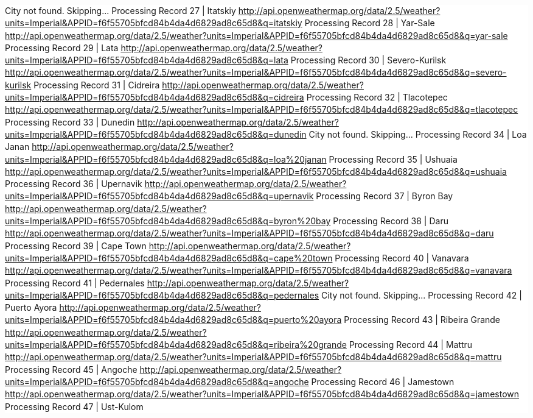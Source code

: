 City not found. Skipping...
Processing Record 27 | Itatskiy
http://api.openweathermap.org/data/2.5/weather?units=Imperial&APPID=f6f55705bfcd84b4da4d6829ad8c65d8&q=itatskiy
Processing Record 28 | Yar-Sale
http://api.openweathermap.org/data/2.5/weather?units=Imperial&APPID=f6f55705bfcd84b4da4d6829ad8c65d8&q=yar-sale
Processing Record 29 | Lata
http://api.openweathermap.org/data/2.5/weather?units=Imperial&APPID=f6f55705bfcd84b4da4d6829ad8c65d8&q=lata
Processing Record 30 | Severo-Kurilsk
http://api.openweathermap.org/data/2.5/weather?units=Imperial&APPID=f6f55705bfcd84b4da4d6829ad8c65d8&q=severo-kurilsk
Processing Record 31 | Cidreira
http://api.openweathermap.org/data/2.5/weather?units=Imperial&APPID=f6f55705bfcd84b4da4d6829ad8c65d8&q=cidreira
Processing Record 32 | Tlacotepec
http://api.openweathermap.org/data/2.5/weather?units=Imperial&APPID=f6f55705bfcd84b4da4d6829ad8c65d8&q=tlacotepec
Processing Record 33 | Dunedin
http://api.openweathermap.org/data/2.5/weather?units=Imperial&APPID=f6f55705bfcd84b4da4d6829ad8c65d8&q=dunedin
City not found. Skipping...
Processing Record 34 | Loa Janan
http://api.openweathermap.org/data/2.5/weather?units=Imperial&APPID=f6f55705bfcd84b4da4d6829ad8c65d8&q=loa%20janan
Processing Record 35 | Ushuaia
http://api.openweathermap.org/data/2.5/weather?units=Imperial&APPID=f6f55705bfcd84b4da4d6829ad8c65d8&q=ushuaia
Processing Record 36 | Upernavik
http://api.openweathermap.org/data/2.5/weather?units=Imperial&APPID=f6f55705bfcd84b4da4d6829ad8c65d8&q=upernavik
Processing Record 37 | Byron Bay
http://api.openweathermap.org/data/2.5/weather?units=Imperial&APPID=f6f55705bfcd84b4da4d6829ad8c65d8&q=byron%20bay
Processing Record 38 | Daru
http://api.openweathermap.org/data/2.5/weather?units=Imperial&APPID=f6f55705bfcd84b4da4d6829ad8c65d8&q=daru
Processing Record 39 | Cape Town
http://api.openweathermap.org/data/2.5/weather?units=Imperial&APPID=f6f55705bfcd84b4da4d6829ad8c65d8&q=cape%20town
Processing Record 40 | Vanavara
http://api.openweathermap.org/data/2.5/weather?units=Imperial&APPID=f6f55705bfcd84b4da4d6829ad8c65d8&q=vanavara
Processing Record 41 | Pedernales
http://api.openweathermap.org/data/2.5/weather?units=Imperial&APPID=f6f55705bfcd84b4da4d6829ad8c65d8&q=pedernales
City not found. Skipping...
Processing Record 42 | Puerto Ayora
http://api.openweathermap.org/data/2.5/weather?units=Imperial&APPID=f6f55705bfcd84b4da4d6829ad8c65d8&q=puerto%20ayora
Processing Record 43 | Ribeira Grande
http://api.openweathermap.org/data/2.5/weather?units=Imperial&APPID=f6f55705bfcd84b4da4d6829ad8c65d8&q=ribeira%20grande
Processing Record 44 | Mattru
http://api.openweathermap.org/data/2.5/weather?units=Imperial&APPID=f6f55705bfcd84b4da4d6829ad8c65d8&q=mattru
Processing Record 45 | Angoche
http://api.openweathermap.org/data/2.5/weather?units=Imperial&APPID=f6f55705bfcd84b4da4d6829ad8c65d8&q=angoche
Processing Record 46 | Jamestown
http://api.openweathermap.org/data/2.5/weather?units=Imperial&APPID=f6f55705bfcd84b4da4d6829ad8c65d8&q=jamestown
Processing Record 47 | Ust-Kulom